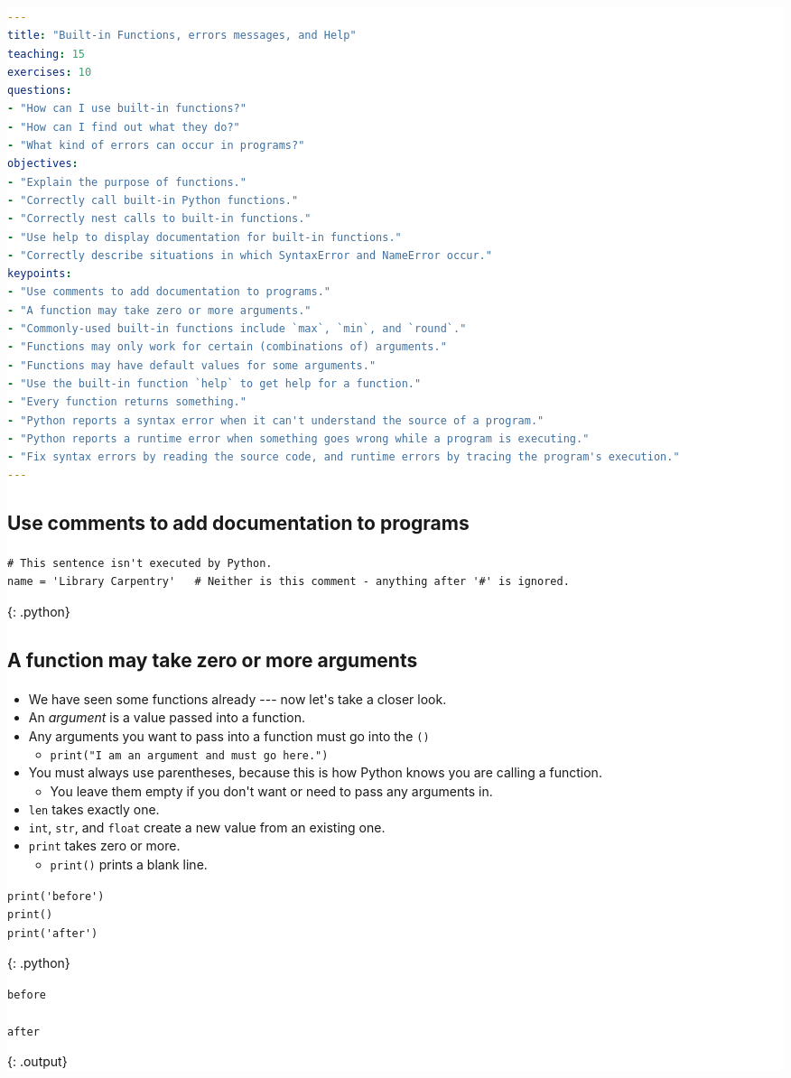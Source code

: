 ```yaml
---
title: "Built-in Functions, errors messages, and Help"
teaching: 15
exercises: 10
questions:
- "How can I use built-in functions?"
- "How can I find out what they do?"
- "What kind of errors can occur in programs?"
objectives:
- "Explain the purpose of functions."
- "Correctly call built-in Python functions."
- "Correctly nest calls to built-in functions."
- "Use help to display documentation for built-in functions."
- "Correctly describe situations in which SyntaxError and NameError occur."
keypoints:
- "Use comments to add documentation to programs."
- "A function may take zero or more arguments."
- "Commonly-used built-in functions include `max`, `min`, and `round`."
- "Functions may only work for certain (combinations of) arguments."
- "Functions may have default values for some arguments."
- "Use the built-in function `help` to get help for a function."
- "Every function returns something."
- "Python reports a syntax error when it can't understand the source of a program."
- "Python reports a runtime error when something goes wrong while a program is executing."
- "Fix syntax errors by reading the source code, and runtime errors by tracing the program's execution."
---
```

## Use comments to add documentation to programs

~~~
# This sentence isn't executed by Python.
name = 'Library Carpentry'   # Neither is this comment - anything after '#' is ignored.
~~~
{: .python}

## A function may take zero or more arguments

*   We have seen some functions already --- now let's take a closer look.
*   An *argument* is a value passed into a function.
*   Any arguments you want to pass into a function must go into the `()`
    * `print("I am an argument and must go here.")`
*   You must always use parentheses, because this is how Python knows you are calling a function.
    * You leave them empty if you don't want or need to pass any arguments in.
*   `len` takes exactly one.
*   `int`, `str`, and `float` create a new value from an existing one.
*   `print` takes zero or more.
    *   `print()` prints a blank line.

~~~
print('before')
print()
print('after')
~~~
{: .python}
~~~
before

after
~~~
{: .output}
